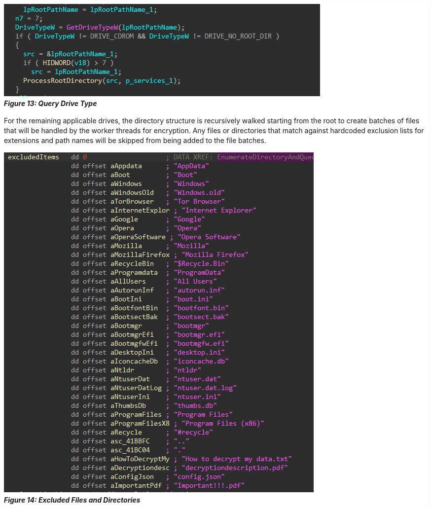 ![QueryDriveType](https://raw.githubusercontent.com/t0asts/t0asts.github.io/refs/heads/main/_media/warlock/querydrives.png)  
***Figure 13: Query Drive Type***  

For the remaining applicable drives, the directory structure is recursively walked starting from the root to create batches of files that will be handled by the worker threads for encryption. Any files or directories that match against hardcoded exclusion lists for extensions and path names will be skipped from being added to the file batches.

![ExcludedItems](https://raw.githubusercontent.com/t0asts/t0asts.github.io/refs/heads/main/_media/warlock/excludeditems.png)  
***Figure 14: Excluded Files and Directories***  
